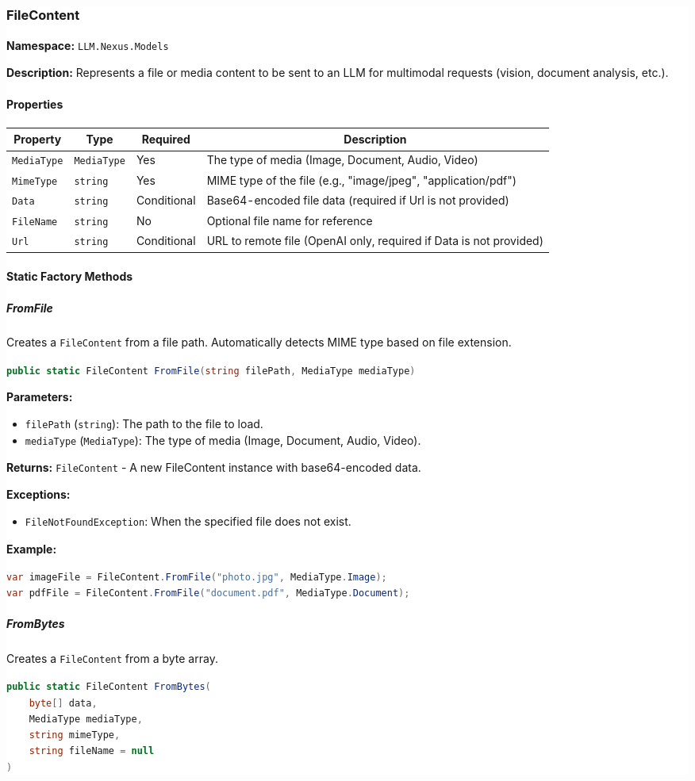 
### FileContent

**Namespace:** `LLM.Nexus.Models`

**Description:** Represents a file or media content to be sent to an LLM for multimodal requests (vision, document analysis, etc.).

#### Properties

| Property | Type | Required | Description |
|----------|------|----------|-------------|
| `MediaType` | `MediaType` | Yes | The type of media (Image, Document, Audio, Video) |
| `MimeType` | `string` | Yes | MIME type of the file (e.g., "image/jpeg", "application/pdf") |
| `Data` | `string` | Conditional | Base64-encoded file data (required if Url is not provided) |
| `FileName` | `string` | No | Optional file name for reference |
| `Url` | `string` | Conditional | URL to remote file (OpenAI only, required if Data is not provided) |

#### Static Factory Methods

##### FromFile

Creates a `FileContent` from a file path. Automatically detects MIME type based on file extension.

```csharp
public static FileContent FromFile(string filePath, MediaType mediaType)
```

**Parameters:**
- `filePath` (`string`): The path to the file to load.
- `mediaType` (`MediaType`): The type of media (Image, Document, Audio, Video).

**Returns:** `FileContent` - A new FileContent instance with base64-encoded data.

**Exceptions:**
- `FileNotFoundException`: When the specified file does not exist.

**Example:**
```csharp
var imageFile = FileContent.FromFile("photo.jpg", MediaType.Image);
var pdfFile = FileContent.FromFile("document.pdf", MediaType.Document);
```

##### FromBytes

Creates a `FileContent` from a byte array.

```csharp
public static FileContent FromBytes(
    byte[] data,
    MediaType mediaType,
    string mimeType,
    string fileName = null
)
```
